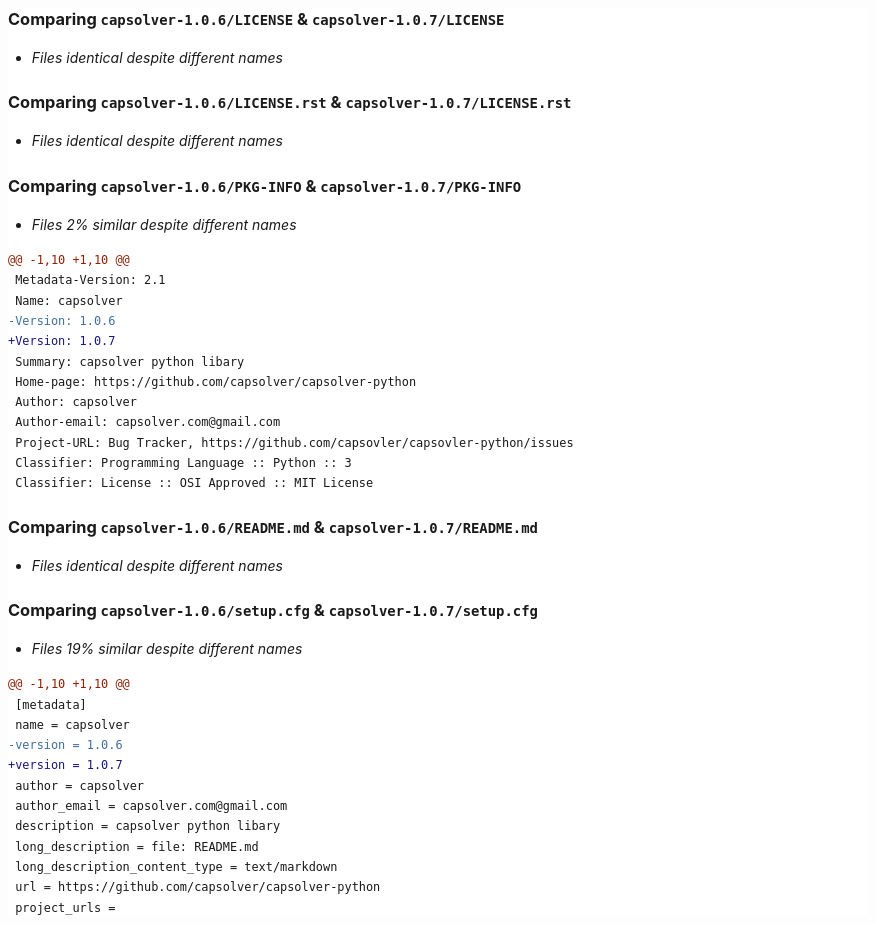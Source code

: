 ### Comparing `capsolver-1.0.6/LICENSE` & `capsolver-1.0.7/LICENSE`

 * *Files identical despite different names*

### Comparing `capsolver-1.0.6/LICENSE.rst` & `capsolver-1.0.7/LICENSE.rst`

 * *Files identical despite different names*

### Comparing `capsolver-1.0.6/PKG-INFO` & `capsolver-1.0.7/PKG-INFO`

 * *Files 2% similar despite different names*

```diff
@@ -1,10 +1,10 @@
 Metadata-Version: 2.1
 Name: capsolver
-Version: 1.0.6
+Version: 1.0.7
 Summary: capsolver python libary
 Home-page: https://github.com/capsolver/capsolver-python
 Author: capsolver
 Author-email: capsolver.com@gmail.com
 Project-URL: Bug Tracker, https://github.com/capsovler/capsovler-python/issues
 Classifier: Programming Language :: Python :: 3
 Classifier: License :: OSI Approved :: MIT License
```

### Comparing `capsolver-1.0.6/README.md` & `capsolver-1.0.7/README.md`

 * *Files identical despite different names*

### Comparing `capsolver-1.0.6/setup.cfg` & `capsolver-1.0.7/setup.cfg`

 * *Files 19% similar despite different names*

```diff
@@ -1,10 +1,10 @@
 [metadata]
 name = capsolver
-version = 1.0.6
+version = 1.0.7
 author = capsolver
 author_email = capsolver.com@gmail.com
 description = capsolver python libary
 long_description = file: README.md
 long_description_content_type = text/markdown
 url = https://github.com/capsolver/capsolver-python
 project_urls =
```
